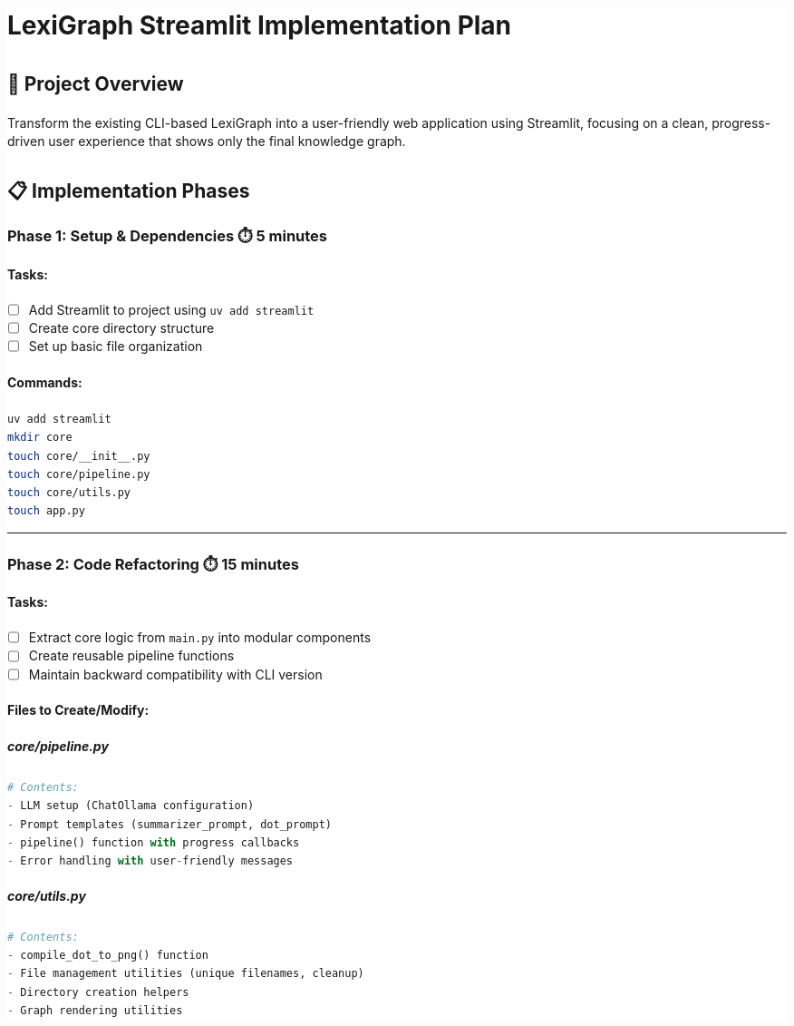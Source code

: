# LexiGraph Streamlit Implementation Plan

## 🎯 Project Overview
Transform the existing CLI-based LexiGraph into a user-friendly web application using Streamlit, focusing on a clean, progress-driven user experience that shows only the final knowledge graph.

## 📋 Implementation Phases

### **Phase 1: Setup & Dependencies** ⏱️ 5 minutes
#### Tasks:
- [ ] Add Streamlit to project using `uv add streamlit`
- [ ] Create core directory structure
- [ ] Set up basic file organization

#### Commands:
```bash
uv add streamlit
mkdir core
touch core/__init__.py
touch core/pipeline.py
touch core/utils.py
touch app.py
```

---

### **Phase 2: Code Refactoring** ⏱️ 15 minutes
#### Tasks:
- [ ] Extract core logic from `main.py` into modular components
- [ ] Create reusable pipeline functions
- [ ] Maintain backward compatibility with CLI version

#### Files to Create/Modify:

##### **core/pipeline.py**
```python
# Contents:
- LLM setup (ChatOllama configuration)
- Prompt templates (summarizer_prompt, dot_prompt)  
- pipeline() function with progress callbacks
- Error handling with user-friendly messages
```

##### **core/utils.py**
```python
# Contents:
- compile_dot_to_png() function
- File management utilities (unique filenames, cleanup)
- Directory creation helpers
- Graph rendering utilities
```
